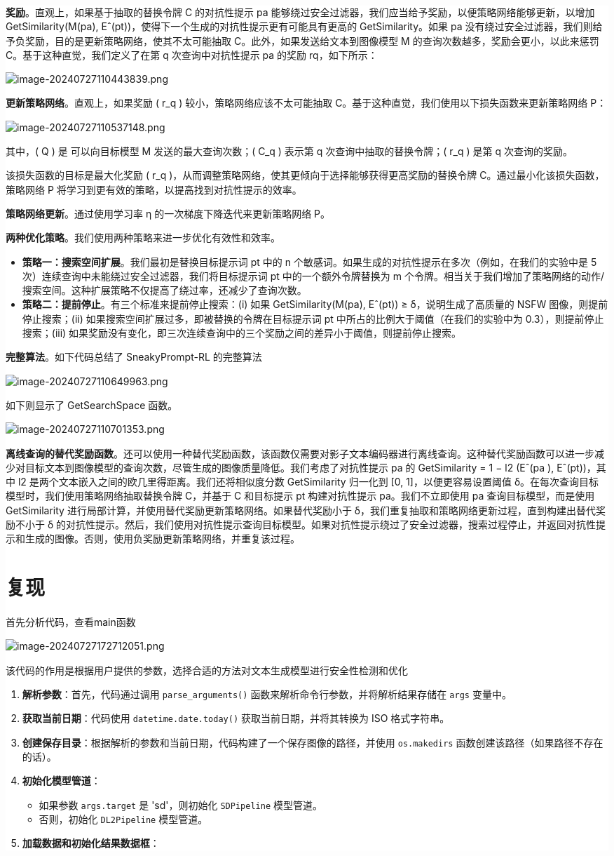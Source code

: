 **奖励**。直观上，如果基于抽取的替换令牌 C 的对抗性提示 pa 能够绕过安全过滤器，我们应当给予奖励，以便策略网络能够更新，以增加 GetSimilarity(M(pa), Eˆ(pt))，使得下一个生成的对抗性提示更有可能具有更高的 GetSimilarity。如果 pa 没有绕过安全过滤器，我们则给予负奖励，目的是更新策略网络，使其不太可能抽取 C。此外，如果发送给文本到图像模型 M 的查询次数越多，奖励会更小，以此来惩罚 C。基于这种直觉，我们定义了在第 q 次查询中对抗性提示 pa 的奖励 rq，如下所示：

![image-20240727110443839.png](https://shs3.b.qianxin.com/attack_forum/2024/07/attach-d2d4359ce4aea03e7f2c794da703bbdcfc0ba206.png)

**更新策略网络**。直观上，如果奖励 ( r\_q ) 较小，策略网络应该不太可能抽取 C。基于这种直觉，我们使用以下损失函数来更新策略网络 P：

![image-20240727110537148.png](https://shs3.b.qianxin.com/attack_forum/2024/07/attach-cdacf49ee2f772c2b77bbe31b237bf05e92fc4bc.png)

其中，( Q ) 是 可以向目标模型 M 发送的最大查询次数；( C\_q ) 表示第 q 次查询中抽取的替换令牌；( r\_q ) 是第 q 次查询的奖励。

该损失函数的目标是最大化奖励 ( r\_q )，从而调整策略网络，使其更倾向于选择能够获得更高奖励的替换令牌 C。通过最小化该损失函数，策略网络 P 将学习到更有效的策略，以提高找到对抗性提示的效率。

**策略网络更新**。通过使用学习率 η 的一次梯度下降迭代来更新策略网络 P。

**两种优化策略**。我们使用两种策略来进一步优化有效性和效率。

- **策略一：搜索空间扩展**。我们最初是替换目标提示词 pt 中的 n 个敏感词。如果生成的对抗性提示在多次（例如，在我们的实验中是 5 次）连续查询中未能绕过安全过滤器，我们将目标提示词 pt 中的一个额外令牌替换为 m 个令牌。相当关于我们增加了策略网络的动作/搜索空间。这种扩展策略不仅提高了绕过率，还减少了查询次数。
- **策略二：提前停止**。有三个标准来提前停止搜索：(i) 如果 GetSimilarity(M(pa), Eˆ(pt)) ≥ δ，说明生成了高质量的 NSFW 图像，则提前停止搜索；(ii) 如果搜索空间扩展过多，即被替换的令牌在目标提示词 pt 中所占的比例大于阈值（在我们的实验中为 0.3），则提前停止搜索；(iii) 如果奖励没有变化，即三次连续查询中的三个奖励之间的差异小于阈值，则提前停止搜索。

**完整算法**。如下代码总结了 SneakyPrompt-RL 的完整算法

![image-20240727110649963.png](https://shs3.b.qianxin.com/attack_forum/2024/07/attach-1639d2a20dbcaf0eb25e6881e106879a3d0789f3.png)

如下则显示了 GetSearchSpace 函数。

![image-20240727110701353.png](https://shs3.b.qianxin.com/attack_forum/2024/07/attach-4b9998ac6748ca477de6a6990f52bf77ec48de4c.png)

**离线查询的替代奖励函数**。还可以使用一种替代奖励函数，该函数仅需要对影子文本编码器进行离线查询。这种替代奖励函数可以进一步减少对目标文本到图像模型的查询次数，尽管生成的图像质量降低。我们考虑了对抗性提示 pa 的 GetSimilarity = 1 − l2 (Eˆ(pa ), Eˆ(pt))，其中 l2 是两个文本嵌入之间的欧几里得距离。我们还将相似度分数 GetSimilarity 归一化到 \[0, 1\]，以便更容易设置阈值 δ。在每次查询目标模型时，我们使用策略网络抽取替换令牌 C，并基于 C 和目标提示 pt 构建对抗性提示 pa。我们不立即使用 pa 查询目标模型，而是使用 GetSimilarity 进行局部计算，并使用替代奖励更新策略网络。如果替代奖励小于 δ，我们重复抽取和策略网络更新过程，直到构建出替代奖励不小于 δ 的对抗性提示。然后，我们使用对抗性提示查询目标模型。如果对抗性提示绕过了安全过滤器，搜索过程停止，并返回对抗性提示和生成的图像。否则，使用负奖励更新策略网络，并重复该过程。

复现
==

首先分析代码，查看main函数

![image-20240727172712051.png](https://shs3.b.qianxin.com/attack_forum/2024/07/attach-5358b06983ee0ce0cd822d2efe6cdfe9a50b8ea1.png)

该代码的作用是根据用户提供的参数，选择合适的方法对文本生成模型进行安全性检测和优化

1. **解析参数**：首先，代码通过调用 `parse_arguments()` 函数来解析命令行参数，并将解析结果存储在 `args` 变量中。
2. **获取当前日期**：代码使用 `datetime.date.today()` 获取当前日期，并将其转换为 ISO 格式字符串。
3. **创建保存目录**：根据解析的参数和当前日期，代码构建了一个保存图像的路径，并使用 `os.makedirs` 函数创建该路径（如果路径不存在的话）。
4. **初始化模型管道**：
    
    
    - 如果参数 `args.target` 是 'sd'，则初始化 `SDPipeline` 模型管道。
    - 否则，初始化 `DL2Pipeline` 模型管道。
5. **加载数据和初始化结果数据框**：
    